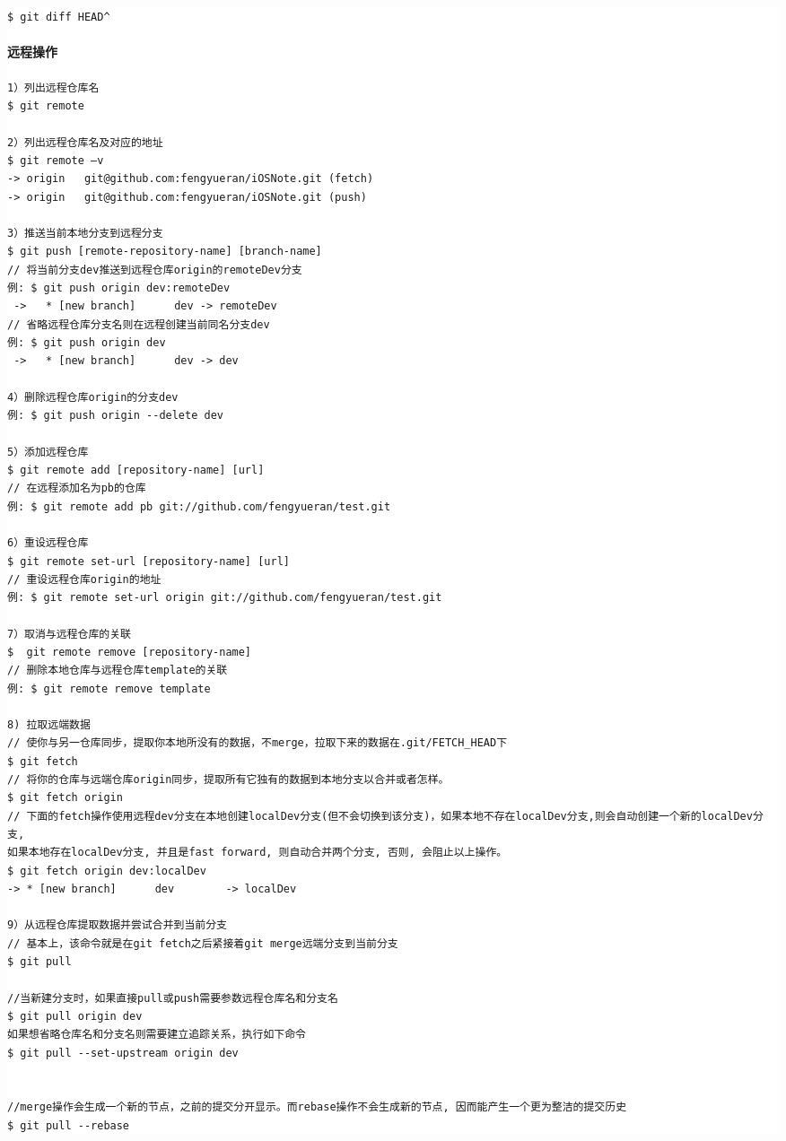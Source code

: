 ````
$ git diff HEAD^

````

#### 远程操作

```code
1）列出远程仓库名
$ git remote

2）列出远程仓库名及对应的地址
$ git remote –v
-> origin	git@github.com:fengyueran/iOSNote.git (fetch)
-> origin	git@github.com:fengyueran/iOSNote.git (push)

3）推送当前本地分支到远程分支
$ git push [remote-repository-name] [branch-name]
// 将当前分支dev推送到远程仓库origin的remoteDev分支
例: $ git push origin dev:remoteDev
 ->   * [new branch]      dev -> remoteDev
// 省略远程仓库分支名则在远程创建当前同名分支dev
例: $ git push origin dev
 ->   * [new branch]      dev -> dev

4）删除远程仓库origin的分支dev
例: $ git push origin --delete dev

5）添加远程仓库
$ git remote add [repository-name] [url]
// 在远程添加名为pb的仓库
例: $ git remote add pb git://github.com/fengyueran/test.git

6）重设远程仓库
$ git remote set-url [repository-name] [url]
// 重设远程仓库origin的地址
例: $ git remote set-url origin git://github.com/fengyueran/test.git

7）取消与远程仓库的关联
$  git remote remove [repository-name]
// 删除本地仓库与远程仓库template的关联
例: $ git remote remove template

8) 拉取远端数据
// 使你与另一仓库同步，提取你本地所没有的数据，不merge，拉取下来的数据在.git/FETCH_HEAD下
$ git fetch
// 将你的仓库与远端仓库origin同步，提取所有它独有的数据到本地分支以合并或者怎样。
$ git fetch origin
// 下面的fetch操作使用远程dev分支在本地创建localDev分支(但不会切换到该分支)，如果本地不存在localDev分支,则会自动创建一个新的localDev分支,
如果本地存在localDev分支, 并且是fast forward, 则自动合并两个分支, 否则, 会阻止以上操作。
$ git fetch origin dev:localDev
-> * [new branch]      dev        -> localDev

9）从远程仓库提取数据并尝试合并到当前分支
// 基本上，该命令就是在git fetch之后紧接着git merge远端分支到当前分支
$ git pull

//当新建分支时，如果直接pull或push需要参数远程仓库名和分支名
$ git pull origin dev
如果想省略仓库名和分支名则需要建立追踪关系，执行如下命令
$ git pull --set-upstream origin dev


//merge操作会生成一个新的节点，之前的提交分开显示。而rebase操作不会生成新的节点, 因而能产生一个更为整洁的提交历史
$ git pull --rebase
```